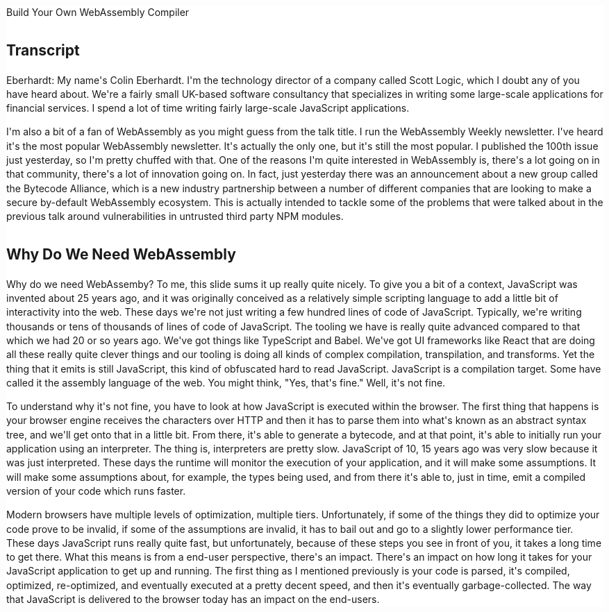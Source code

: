 Build Your Own WebAssembly Compiler

## Transcript

Eberhardt: My name's Colin Eberhardt. I'm the technology director of a company called Scott Logic, which I doubt any of you have heard about. We're a fairly small UK-based software consultancy that specializes in writing some large-scale applications for financial services. I spend a lot of time writing fairly large-scale JavaScript applications.

I'm also a bit of a fan of WebAssembly as you might guess from the talk title. I run the WebAssembly Weekly newsletter. I've heard it's the most popular WebAssembly newsletter. It's actually the only one, but it's still the most popular. I published the 100th issue just yesterday, so I'm pretty chuffed with that. One of the reasons I'm quite interested in WebAssembly is, there's a lot going on in that community, there's a lot of innovation going on. In fact, just yesterday there was an announcement about a new group called the Bytecode Alliance, which is a new industry partnership between a number of different companies that are looking to make a secure by-default WebAssembly ecosystem. This is actually intended to tackle some of the problems that were talked about in the previous talk around vulnerabilities in untrusted third party NPM modules.

## Why Do We Need WebAssembly

Why do we need WebAssemby? To me, this slide sums it up really quite nicely. To give you a bit of a context, JavaScript was invented about 25 years ago, and it was originally conceived as a relatively simple scripting language to add a little bit of interactivity into the web. These days we're not just writing a few hundred lines of code of JavaScript. Typically, we're writing thousands or tens of thousands of lines of code of JavaScript. The tooling we have is really quite advanced compared to that which we had 20 or so years ago. We've got things like TypeScript and Babel. We've got UI frameworks like React that are doing all these really quite clever things and our tooling is doing all kinds of complex compilation, transpilation, and transforms. Yet the thing that it emits is still JavaScript, this kind of obfuscated hard to read JavaScript. JavaScript is a compilation target. Some have called it the assembly language of the web. You might think, "Yes, that's fine." Well, it's not fine.

To understand why it's not fine, you have to look at how JavaScript is executed within the browser. The first thing that happens is your browser engine receives the characters over HTTP and then it has to parse them into what's known as an abstract syntax tree, and we'll get onto that in a little bit. From there, it's able to generate a bytecode, and at that point, it's able to initially run your application using an interpreter. The thing is, interpreters are pretty slow. JavaScript of 10, 15 years ago was very slow because it was just interpreted. These days the runtime will monitor the execution of your application, and it will make some assumptions. It will make some assumptions about, for example, the types being used, and from there it's able to, just in time, emit a compiled version of your code which runs faster.

Modern browsers have multiple levels of optimization, multiple tiers. Unfortunately, if some of the things they did to optimize your code prove to be invalid, if some of the assumptions are invalid, it has to bail out and go to a slightly lower performance tier. These days JavaScript runs really quite fast, but unfortunately, because of these steps you see in front of you, it takes a long time to get there. What this means is from a end-user perspective, there's an impact. There's an impact on how long it takes for your JavaScript application to get up and running. The first thing as I mentioned previously is your code is parsed, it's compiled, optimized, re-optimized, and eventually executed at a pretty decent speed, and then it's eventually garbage-collected. The way that JavaScript is delivered to the browser today has an impact on the end-users.
